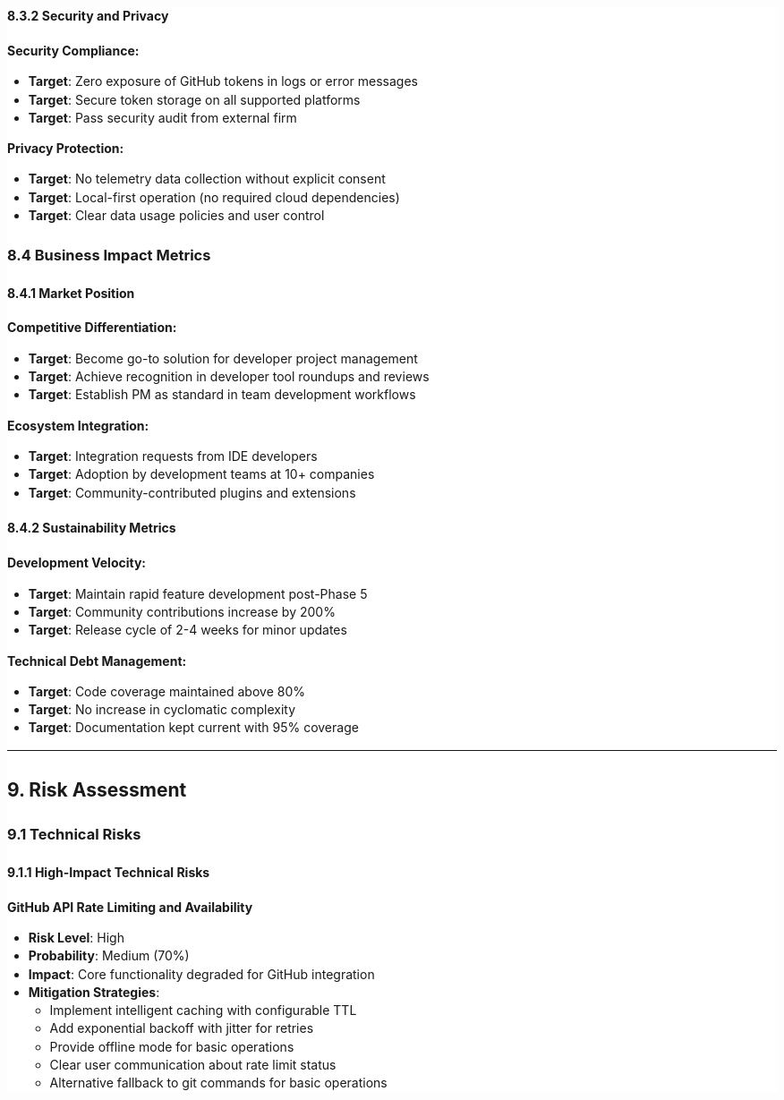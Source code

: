 #### 8.3.2 Security and Privacy

**Security Compliance:**
- **Target**: Zero exposure of GitHub tokens in logs or error messages
- **Target**: Secure token storage on all supported platforms
- **Target**: Pass security audit from external firm

**Privacy Protection:**
- **Target**: No telemetry data collection without explicit consent
- **Target**: Local-first operation (no required cloud dependencies)
- **Target**: Clear data usage policies and user control

### 8.4 Business Impact Metrics

#### 8.4.1 Market Position

**Competitive Differentiation:**
- **Target**: Become go-to solution for developer project management
- **Target**: Achieve recognition in developer tool roundups and reviews
- **Target**: Establish PM as standard in team development workflows

**Ecosystem Integration:**
- **Target**: Integration requests from IDE developers
- **Target**: Adoption by development teams at 10+ companies
- **Target**: Community-contributed plugins and extensions

#### 8.4.2 Sustainability Metrics

**Development Velocity:**
- **Target**: Maintain rapid feature development post-Phase 5
- **Target**: Community contributions increase by 200%
- **Target**: Release cycle of 2-4 weeks for minor updates

**Technical Debt Management:**
- **Target**: Code coverage maintained above 80%
- **Target**: No increase in cyclomatic complexity
- **Target**: Documentation kept current with 95% coverage

---

## 9. Risk Assessment

### 9.1 Technical Risks

#### 9.1.1 High-Impact Technical Risks

**GitHub API Rate Limiting and Availability**
- **Risk Level**: High
- **Probability**: Medium (70%)
- **Impact**: Core functionality degraded for GitHub integration
- **Mitigation Strategies**:
  - Implement intelligent caching with configurable TTL
  - Add exponential backoff with jitter for retries
  - Provide offline mode for basic operations
  - Clear user communication about rate limit status
  - Alternative fallback to git commands for basic operations
